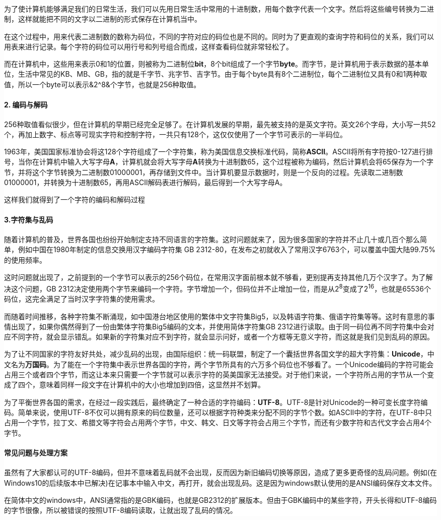   

为了使计算机能够满足我们的日常生活，我们可以先用日常生活中常用的十进制数，用每个数字代表一个文字。然后将这些编号转换为二进制，这样就能把不同的文字以二进制的形式保存在计算机当中。  

  

在这个过程中，用来代表二进制数的数称为码位，不同的字符对应的码位也是不同的。同时为了更直观的查询字符和码位的关系，我们可以用表来进行记录。每个字符的码位可以用行号和列号组合而成，这样查看码位就非常轻松了。  

  

而在计算机中，这些用来表示0和1的位置，则被称为二进制位**bit**，8个bit组成了一个字节**byte**。而字节，是计算机用于表示数据的基本单位，生活中常见的KB、MB、GB，指的就是千字节、兆字节、吉字节。由于每个byte具有8个二进制位，每个二进制位又具有0和1两种取值，所以一个byte可以表示&2^8&个字节，也就是256种取值。  

  

#### 2. 编码与解码

256种取值看似很少，但在计算机的早期已经完全足够了。在计算机发展的早期，最先被支持的是英文字符。英文26个字母，大小写一共52个，再加上数字、标点等可现实字符和控制字符，一共只有128个，这仅仅使用了一个字节可表示的一半码位。  

  

1963年，美国国家标准协会将这128个字符组成了一个字符集，称为美国信息交换标准代码，简称**ASCII**。ASCII将所有字符按0-127进行排号，当你在计算机中输入大写字母**A**，计算机就会将大写字母**A**转换为十进制数65，这个过程被称为编码，然后计算机会将65保存为一个字节，并将这个字节转换为二进制数01000001，再存储到文件中。当计算机要显示数据时，则是一个反向的过程。先读取二进制数01000001，并转换为十进制数65，再用ASCII解码表进行解码，最后得到一个大写字母A。  

  

这样我们就得到了一个字符的编码和解码过程 

#### 3.字符集与乱码

随着计算机的普及，世界各国也纷纷开始制定支持不同语言的字符集。这时问题就来了，因为很多国家的字符并不止几十或几百个那么简单，例如中国在1980年制定的信息交换用汉字编码字符集 GB 2312-80，在发布之初就收入了常用汉字6763个，可以覆盖中国大陆99.75%的使用频率。  

  

这时问题就出现了，之前提到的一个字节可以表示的256个码位，在常用汉字面前根本就不够看，更别提再支持其他几万个汉字了。为了解决这个问题，GB 2312决定使用两个字节来编码一个字符。字节增加一个，但码位并不止增加一位，而是从$2^8$变成了$2^16$，也就是65536个码位，这完全满足了当时汉字字符集的使用需求。  

  

而随着时间推移，各种字符集不断涌现，如中国港台地区使用的繁体中文字符集Big5，以及韩语字符集、俄语字符集等等。这时有意思的事情出现了，如果你偶然得到了一份由繁体字符集Big5编码的文本，并使用简体字符集GB 2312进行读取。由于同一码位再不同字符集中会对应不同字符，就会显示错乱。如果新的字符集对应不到字符，就会显示问好，或者一个方框等无意义字符，而这就是我们见到乱码的原因。  

  

为了让不同国家的字符友好共处，减少乱码的出现，由国际组织：统一码联盟，制定了一个囊括世界各国文学的超大字符集：**Unicode**，中文名为**万国码**。为了能在一个字符集中表示世界各国的字符，两个字节所具有的六万多个码位也不够看了。一个Unicode编码的字符可能会占用三个或者四个字节，而这让本来只需要一个字节就可以表示字符的英美国家无法接受。对于他们来说，一个字符所占用的字节从一个变成了四个，意味着同样一段文字在计算机中的大小也增加到四倍，这显然并不划算。  

  

为了平衡世界各国的需求，在经过一段实践后，最终确定了一种合适的字符编码：**UTF-8**。UTF-8是针对Unicode的一种可变长度字符编码。简单来说，使用UTF-8不仅可以拥有原来的码位数量，还可以根据字符种类来分配不同的字节个数。如ASCII中的字符，在UTF-8中只占用一个字节，拉丁文、希腊文等字符会占用两个字节，中文、韩文、日文等字符会占用三个字节，而还有少数字符和古代文字会占用4个字节。

#### 常见问题与处理方案

虽然有了大家都认可的UTF-8编码，但并不意味着乱码就不会出现，反而因为新旧编码切换等原因，造成了更多更奇怪的乱码问题。例如(在Windows10的后续版本中已解决)在记事本中输入中文，再打开，就会出现乱码。这是因为windows默认使用的是ANSI编码保存文本文件。  

  

在简体中文的windows中，ANSI通常指的是GBK编码，也就是GB2312的扩展版本。但由于GBK编码中的某些字符，开头长得和UTF-8编码的字节很像，所以被错误的按照UTF-8编码读取，让就出现了乱码的情况。  
